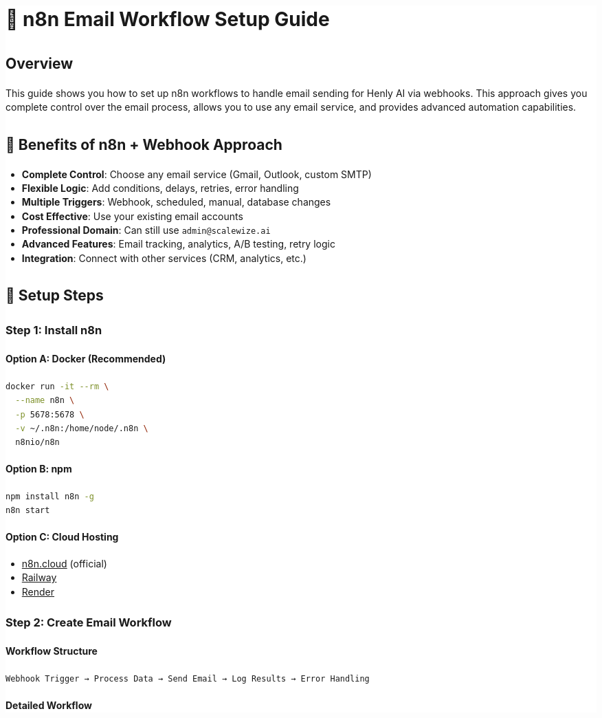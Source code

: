# 🚀 n8n Email Workflow Setup Guide

## Overview
This guide shows you how to set up n8n workflows to handle email sending for Henly AI via webhooks. This approach gives you complete control over the email process, allows you to use any email service, and provides advanced automation capabilities.

## 🎯 Benefits of n8n + Webhook Approach

- **Complete Control**: Choose any email service (Gmail, Outlook, custom SMTP)
- **Flexible Logic**: Add conditions, delays, retries, error handling
- **Multiple Triggers**: Webhook, scheduled, manual, database changes
- **Cost Effective**: Use your existing email accounts
- **Professional Domain**: Can still use `admin@scalewize.ai`
- **Advanced Features**: Email tracking, analytics, A/B testing, retry logic
- **Integration**: Connect with other services (CRM, analytics, etc.)

## 🔧 Setup Steps

### Step 1: Install n8n

#### Option A: Docker (Recommended)
```bash
docker run -it --rm \
  --name n8n \
  -p 5678:5678 \
  -v ~/.n8n:/home/node/.n8n \
  n8nio/n8n
```

#### Option B: npm
```bash
npm install n8n -g
n8n start
```

#### Option C: Cloud Hosting
- [n8n.cloud](https://n8n.cloud) (official)
- [Railway](https://railway.app)
- [Render](https://render.com)

### Step 2: Create Email Workflow

#### Workflow Structure
```
Webhook Trigger → Process Data → Send Email → Log Results → Error Handling
```

#### Detailed Workflow
